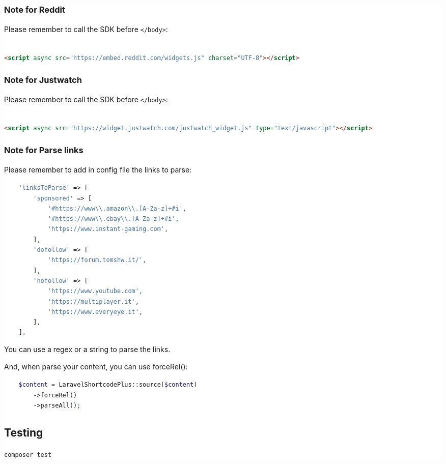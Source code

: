 ### Note for Reddit

Please remember to call the SDK before `</body>`:

```html

<script async src="https://embed.reddit.com/widgets.js" charset="UTF-8"></script>
```

### Note for Justwatch

Please remember to call the SDK before `</body>`:

```html

<script async src="https://widget.justwatch.com/justwatch_widget.js" type="text/javascript"></script>
```

### Note for Parse links

Please remember to add in config file the links to parse:

```php
    'linksToParse' => [
        'sponsored' => [
            '#https://www\\.amazon\\.[A-Za-z]+#i',
            '#https://www\\.ebay\\.[A-Za-z]+#i',
            'https://www.instant-gaming.com',
        ],
        'dofollow' => [
            'https://forum.tomshw.it/',
        ],
        'nofollow' => [
            'https://www.youtube.com',
            'https://multiplayer.it',
            'https://www.everyeye.it',
        ],
    ],
```

You can use a regex or a string to parse the links.

And, when parse your content, you can use forceRel():

```php
    $content = LaravelShortcodePlus::source($content)
        ->forceRel()
        ->parseAll();
```

## Testing

```bash
composer test
```
